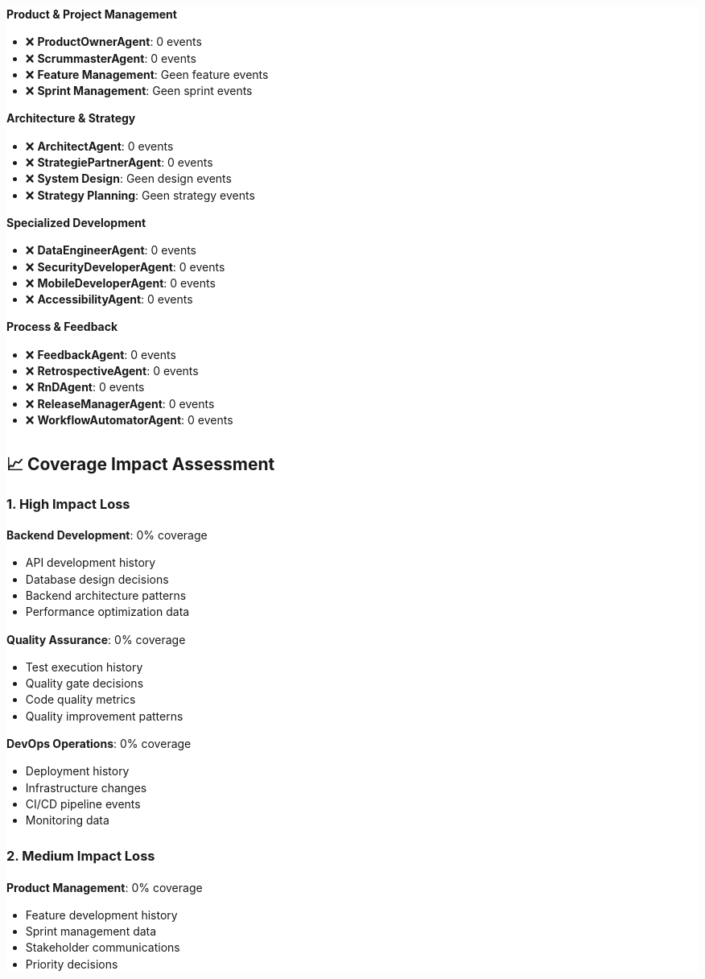 **Product & Project Management**
- ❌ **ProductOwnerAgent**: 0 events
- ❌ **ScrummasterAgent**: 0 events
- ❌ **Feature Management**: Geen feature events
- ❌ **Sprint Management**: Geen sprint events

**Architecture & Strategy**
- ❌ **ArchitectAgent**: 0 events
- ❌ **StrategiePartnerAgent**: 0 events
- ❌ **System Design**: Geen design events
- ❌ **Strategy Planning**: Geen strategy events

**Specialized Development**
- ❌ **DataEngineerAgent**: 0 events
- ❌ **SecurityDeveloperAgent**: 0 events
- ❌ **MobileDeveloperAgent**: 0 events
- ❌ **AccessibilityAgent**: 0 events

**Process & Feedback**
- ❌ **FeedbackAgent**: 0 events
- ❌ **RetrospectiveAgent**: 0 events
- ❌ **RnDAgent**: 0 events
- ❌ **ReleaseManagerAgent**: 0 events
- ❌ **WorkflowAutomatorAgent**: 0 events

## 📈 **Coverage Impact Assessment**

### **1. High Impact Loss**
**Backend Development**: 0% coverage
- API development history
- Database design decisions
- Backend architecture patterns
- Performance optimization data

**Quality Assurance**: 0% coverage
- Test execution history
- Quality gate decisions
- Code quality metrics
- Quality improvement patterns

**DevOps Operations**: 0% coverage
- Deployment history
- Infrastructure changes
- CI/CD pipeline events
- Monitoring data

### **2. Medium Impact Loss**
**Product Management**: 0% coverage
- Feature development history
- Sprint management data
- Stakeholder communications
- Priority decisions
